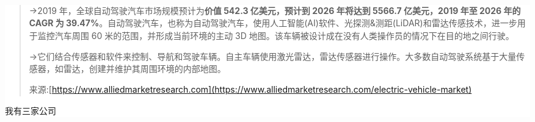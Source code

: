 > →2019 年，全球自动驾驶汽车市场规模预计为**价值 542.3 亿美元，预计到 2026 年将达到 5566.7 亿美元，2019 年至 2026 年的 CAGR 为 39.47%**。自动驾驶汽车，也称为自动驾驶汽车，使用人工智能(AI)软件、光探测&测距(LiDAR)和雷达传感技术，进一步用于监控汽车周围 60 米的范围，并形成当前环境的主动 3D 地图。该车辆被设计成在没有人类操作员的情况下在目的地之间行驶。
> 
> →它们结合传感器和软件来控制、导航和驾驶车辆。自主车辆使用激光雷达，雷达传感器进行操作。大多数自动驾驶系统基于大量传感器，如雷达，创建并维护其周围环境的内部地图。
> 
> 来源:[https://www.alliedmarketresearch.com](https://www.alliedmarketresearch.com/electric-vehicle-market)

我有三家公司
